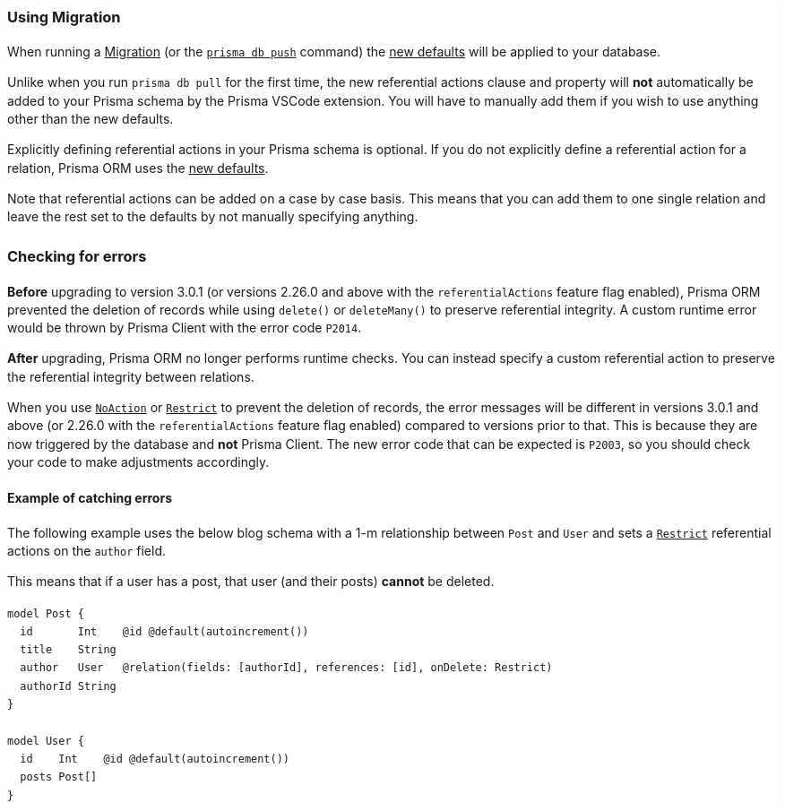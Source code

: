 ### Using Migration

When running a [Migration](/orm/prisma-migrate) (or the [`prisma db push`](/orm/prisma-migrate/workflows/prototyping-your-schema) command) the [new defaults](/orm/prisma-schema/data-model/relations/referential-actions#referential-action-defaults) will be applied to your database.



Unlike when you run `prisma db pull` for the first time, the new referential actions clause and property will **not** automatically be added to your Prisma schema by the Prisma VSCode extension.
You will have to manually add them if you wish to use anything other than the new defaults.

Explicitly defining referential actions in your Prisma schema is optional. If you do not explicitly define a referential action for a relation, Prisma ORM uses the [new defaults](/orm/prisma-schema/data-model/relations/referential-actions#referential-action-defaults).

Note that referential actions can be added on a case by case basis. This means that you can add them to one single relation and leave the rest set to the defaults by not manually specifying anything.

### Checking for errors

**Before** upgrading to version 3.0.1 (or versions 2.26.0 and above with the `referentialActions` feature flag enabled), Prisma ORM prevented the deletion of records while using `delete()` or `deleteMany()` to preserve referential integrity. A custom runtime error would be thrown by Prisma Client with the error code `P2014`.

**After** upgrading, Prisma ORM no longer performs runtime checks. You can instead specify a custom referential action to preserve the referential integrity between relations.

When you use [`NoAction`](/orm/prisma-schema/data-model/relations/referential-actions#noaction) or [`Restrict`](/orm/prisma-schema/data-model/relations/referential-actions#restrict) to prevent the deletion of records, the error messages will be different in versions 3.0.1 and above (or 2.26.0 with the `referentialActions` feature flag enabled) compared to versions prior to that. This is because they are now triggered by the database and **not** Prisma Client. The new error code that can be expected is `P2003`, so you should check your code to make adjustments accordingly.

#### Example of catching errors

The following example uses the below blog schema with a 1-m relationship between `Post` and `User` and sets a [`Restrict`](/orm/prisma-schema/data-model/relations/referential-actions#restrict) referential actions on the `author` field.

This means that if a user has a post, that user (and their posts) **cannot** be deleted.

```prisma file=schema.prisma showLineNumbers
model Post {
  id       Int    @id @default(autoincrement())
  title    String
  author   User   @relation(fields: [authorId], references: [id], onDelete: Restrict)
  authorId String
}

model User {
  id    Int    @id @default(autoincrement())
  posts Post[]
}
```
